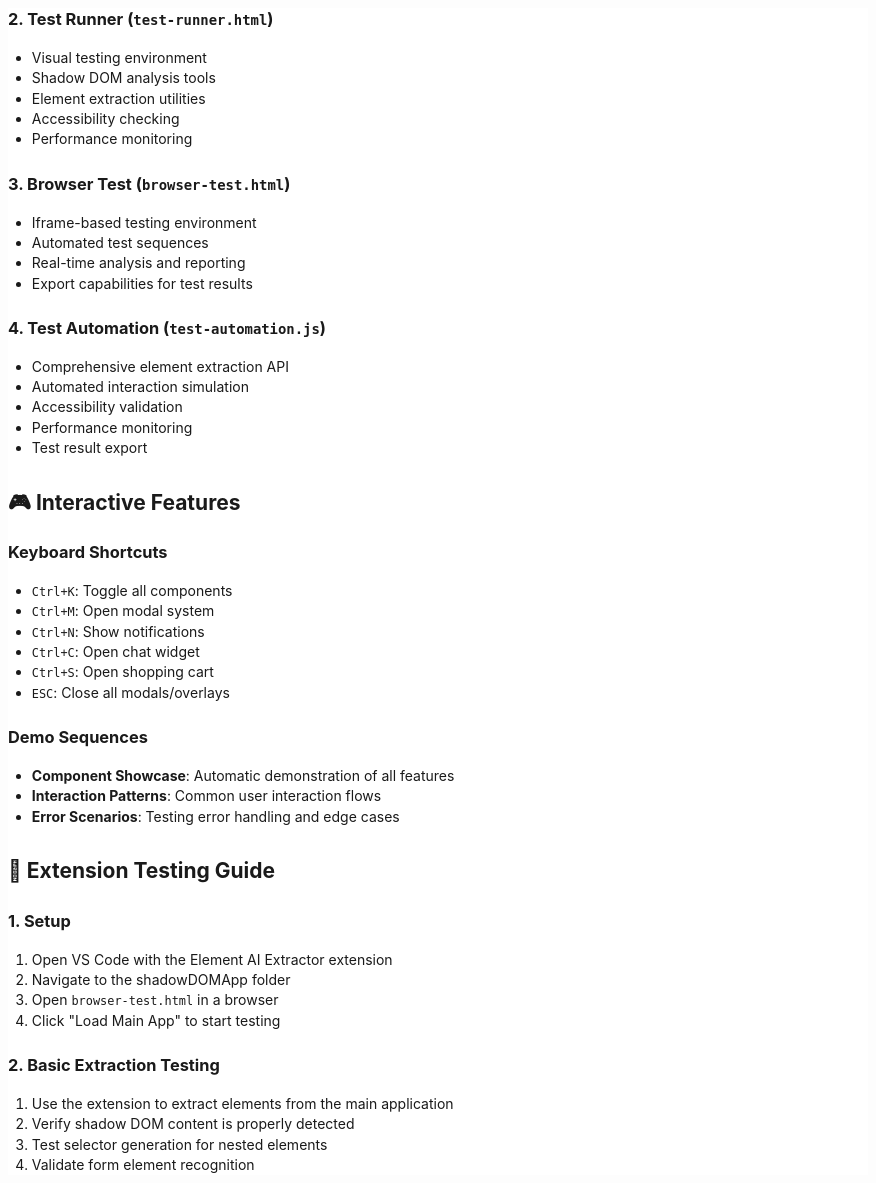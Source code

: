 ### 2. **Test Runner (`test-runner.html`)**
- Visual testing environment
- Shadow DOM analysis tools
- Element extraction utilities
- Accessibility checking
- Performance monitoring

### 3. **Browser Test (`browser-test.html`)**
- Iframe-based testing environment
- Automated test sequences
- Real-time analysis and reporting
- Export capabilities for test results

### 4. **Test Automation (`test-automation.js`)**
- Comprehensive element extraction API
- Automated interaction simulation
- Accessibility validation
- Performance monitoring
- Test result export

## 🎮 Interactive Features

### Keyboard Shortcuts
- `Ctrl+K`: Toggle all components
- `Ctrl+M`: Open modal system
- `Ctrl+N`: Show notifications
- `Ctrl+C`: Open chat widget
- `Ctrl+S`: Open shopping cart
- `ESC`: Close all modals/overlays

### Demo Sequences
- **Component Showcase**: Automatic demonstration of all features
- **Interaction Patterns**: Common user interaction flows
- **Error Scenarios**: Testing error handling and edge cases

## 🔧 Extension Testing Guide

### 1. **Setup**
1. Open VS Code with the Element AI Extractor extension
2. Navigate to the shadowDOMApp folder
3. Open `browser-test.html` in a browser
4. Click "Load Main App" to start testing

### 2. **Basic Extraction Testing**
1. Use the extension to extract elements from the main application
2. Verify shadow DOM content is properly detected
3. Test selector generation for nested elements
4. Validate form element recognition
